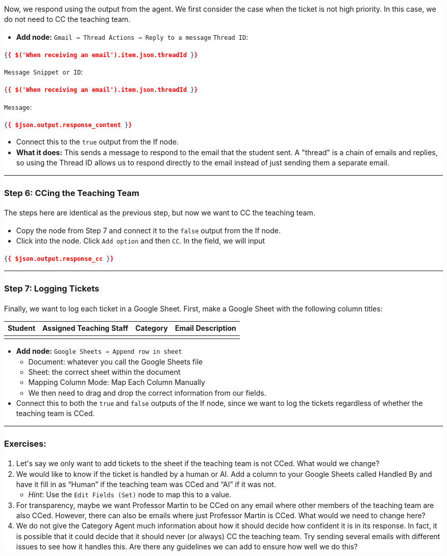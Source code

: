 Now, we respond using the output from the agent. We first consider the case when the ticket is not high priority. In this case, we do not need to CC the teaching team.

- **Add node:** `Gmail → Thread Actions → Reply to a message`
`Thread ID`: 
```JSON
{{ $('When receiving an email').item.json.threadId }}
```
`Message Snippet or ID`:
```JSON
{{ $('When receiving an email').item.json.threadId }}
```
`Message`:
```JSON
{{ $json.output.response_content }}
```
- Connect this to the `true` output from the If node.
- **What it does:** This sends a message to respond to the email that the student sent. A "thread" is a chain of emails and replies, so using the Thread ID allows us to respond directly to the email instead of just sending them a separate email.

---
### Step 6: CCing the Teaching Team

The steps here are identical as the previous step, but now we want to CC the teaching team.

- Copy the node from Step 7 and connect it to the `false` output from the If node.
- Click into the node. Click `Add option` and then `CC`. In the field, we will input
```JSON
{{ $json.output.response_cc }}
```

---
### Step 7: Logging Tickets

Finally, we want to log each ticket in a Google Sheet. First, make a Google Sheet with the following column titles:

| Student | Assigned Teaching Staff | Category | Email Description |
| ------- | ----------------------- | -------- | ----------------- |
|         |                         |          |                   |

- **Add node:** `Google Sheets → Append row in sheet`
    - Document: whatever you call the Google Sheets file
    - Sheet: the correct sheet within the document
    - Mapping Column Mode: Map Each Column Manually
    - We then need to drag and drop the correct information from our fields.
- Connect this to both the `true` and `false` outputs of the If node, since we want to log the tickets regardless of whether the teaching team is CCed.

---
### Exercises:

1. Let's say we only want to add tickets to the sheet if the teaching team is not CCed. What would we change?
2. We would like to know if the ticket is handled by a human or AI. Add a column to your Google Sheets called Handled By and have it fill in as “Human” if the teaching team was CCed and “AI” if it was not.
	- *Hint*: Use the `Edit Fields (Set)` node to map this to a value.
3. For transparency, maybe we want Professor Martin to be CCed on any email where other members of the teaching team are also CCed. However, there can also be emails where just Professor Martin is CCed. What would we need to change here? 
4. We do not give the Category Agent much information about how it should decide how confident it is in its response. In fact, it is possible that it could decide that it should never (or always) CC the teaching team. Try sending several emails with different issues to see how it handles this. Are there any guidelines we can add to ensure how well we do this?
   